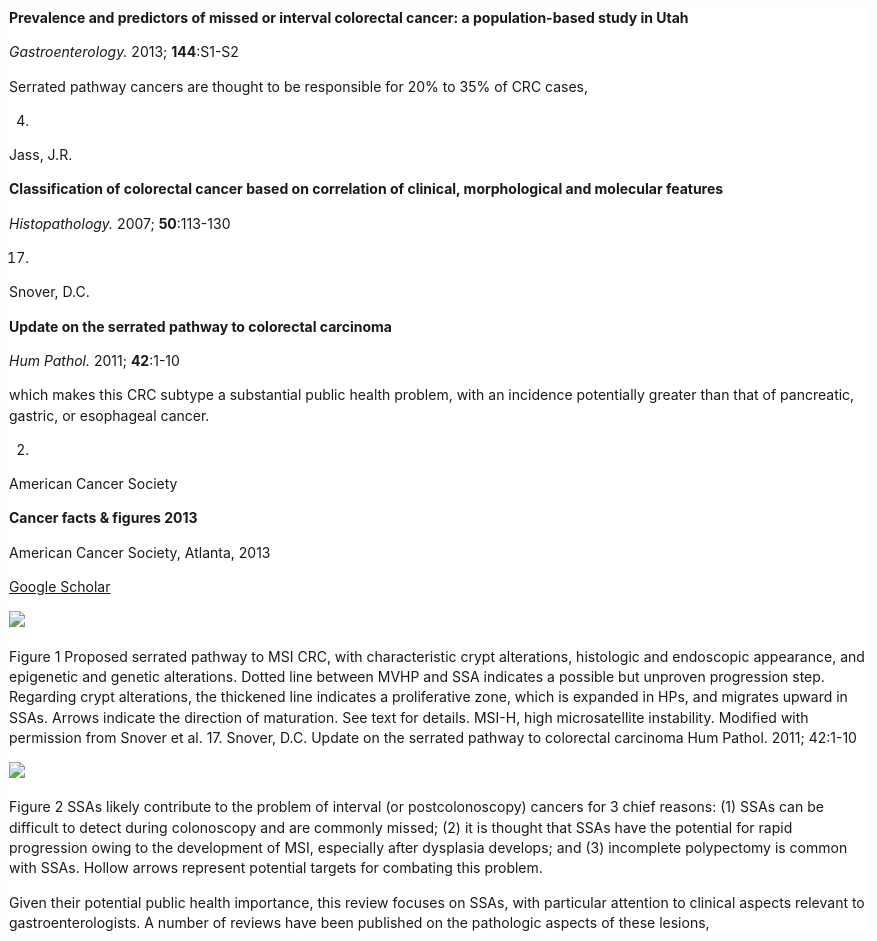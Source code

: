 **Prevalence and predictors of missed or interval colorectal cancer: a population-based study in Utah**

*Gastroenterology.* 2013; **144**:S1-S2

Serrated pathway cancers are thought to be responsible for 20% to 35% of CRC cases,

4.

Jass, J.R.

**Classification of colorectal cancer based on correlation of clinical, morphological and molecular features**

*Histopathology.* 2007; **50**:113-130

17.

Snover, D.C.

**Update on the serrated pathway to colorectal carcinoma**

*Hum Pathol.* 2011; **42**:1-10

which makes this CRC subtype a substantial public health problem, with an incidence potentially greater than that of pancreatic, gastric, or esophageal cancer.

2.

American Cancer Society

**Cancer facts & figures 2013**

American Cancer Society, Atlanta, 2013

[Google Scholar](https://scholar.google.com/scholar?q=American+Cancer+SocietyCancer+facts+%26+figures%C2%A020132013American+Cancer+SocietyAtlanta)

![](https://www.cghjournal.org/cms/10.1016/j.cgh.2013.10.035/asset/a3aebfa5-3803-4a7e-b23c-9681b174fcf6/main.assets/gr1_lrg.jpg)

Figure 1 Proposed serrated pathway to MSI CRC, with characteristic crypt alterations, histologic and endoscopic appearance, and epigenetic and genetic alterations. Dotted line between MVHP and SSA indicates a possible but unproven progression step. Regarding crypt alterations, the thickened line indicates a proliferative zone, which is expanded in HPs, and migrates upward in SSAs. Arrows indicate the direction of maturation. See text for details. MSI-H, high microsatellite instability. Modified with permission from Snover et al. 17. Snover, D.C. Update on the serrated pathway to colorectal carcinoma Hum Pathol. 2011; 42:1-10

![](https://www.cghjournal.org/cms/10.1016/j.cgh.2013.10.035/asset/e9d2ed8e-bab3-4396-88cb-626df99cbcf4/main.assets/gr2_lrg.jpg)

Figure 2 SSAs likely contribute to the problem of interval (or postcolonoscopy) cancers for 3 chief reasons: (1) SSAs can be difficult to detect during colonoscopy and are commonly missed; (2) it is thought that SSAs have the potential for rapid progression owing to the development of MSI, especially after dysplasia develops; and (3) incomplete polypectomy is common with SSAs. Hollow arrows represent potential targets for combating this problem.

Given their potential public health importance, this review focuses on SSAs, with particular attention to clinical aspects relevant to gastroenterologists. A number of reviews have been published on the pathologic aspects of these lesions,
